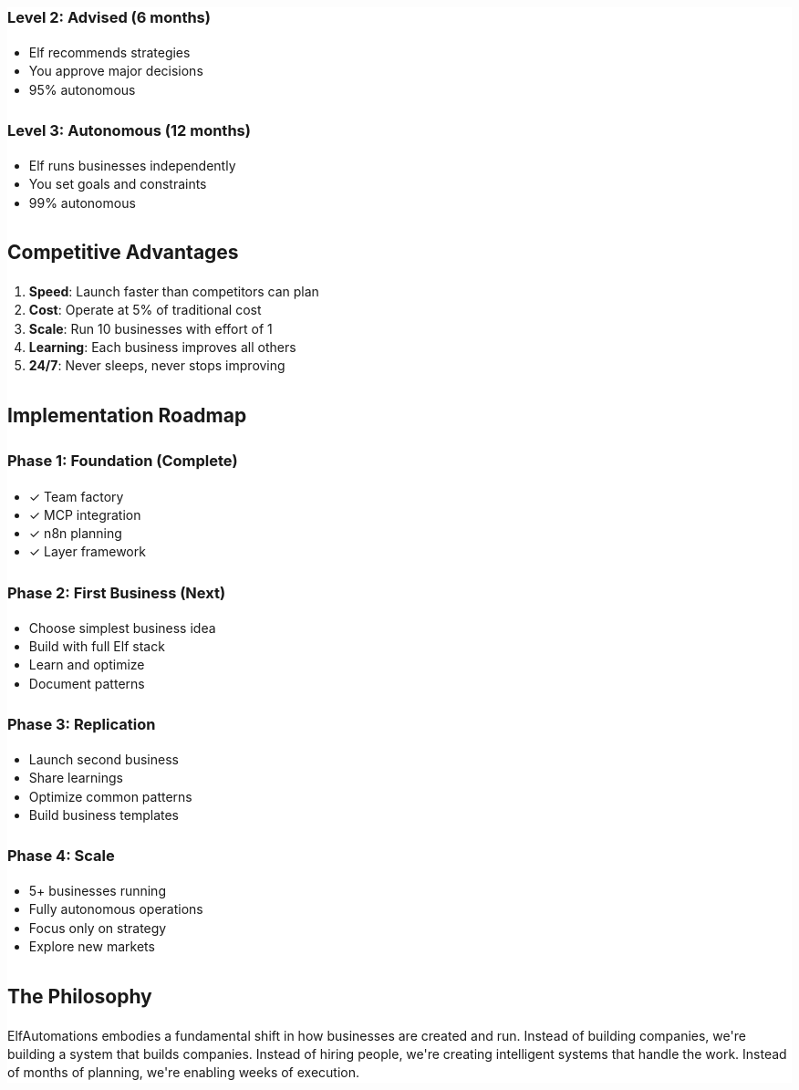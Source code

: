 ### Level 2: Advised (6 months)
- Elf recommends strategies
- You approve major decisions
- 95% autonomous

### Level 3: Autonomous (12 months)
- Elf runs businesses independently
- You set goals and constraints
- 99% autonomous

## Competitive Advantages

1. **Speed**: Launch faster than competitors can plan
2. **Cost**: Operate at 5% of traditional cost
3. **Scale**: Run 10 businesses with effort of 1
4. **Learning**: Each business improves all others
5. **24/7**: Never sleeps, never stops improving

## Implementation Roadmap

### Phase 1: Foundation (Complete)
- ✓ Team factory
- ✓ MCP integration
- ✓ n8n planning
- ✓ Layer framework

### Phase 2: First Business (Next)
- Choose simplest business idea
- Build with full Elf stack
- Learn and optimize
- Document patterns

### Phase 3: Replication
- Launch second business
- Share learnings
- Optimize common patterns
- Build business templates

### Phase 4: Scale
- 5+ businesses running
- Fully autonomous operations
- Focus only on strategy
- Explore new markets

## The Philosophy

ElfAutomations embodies a fundamental shift in how businesses are created and run. Instead of building companies, we're building a system that builds companies. Instead of hiring people, we're creating intelligent systems that handle the work. Instead of months of planning, we're enabling weeks of execution.
